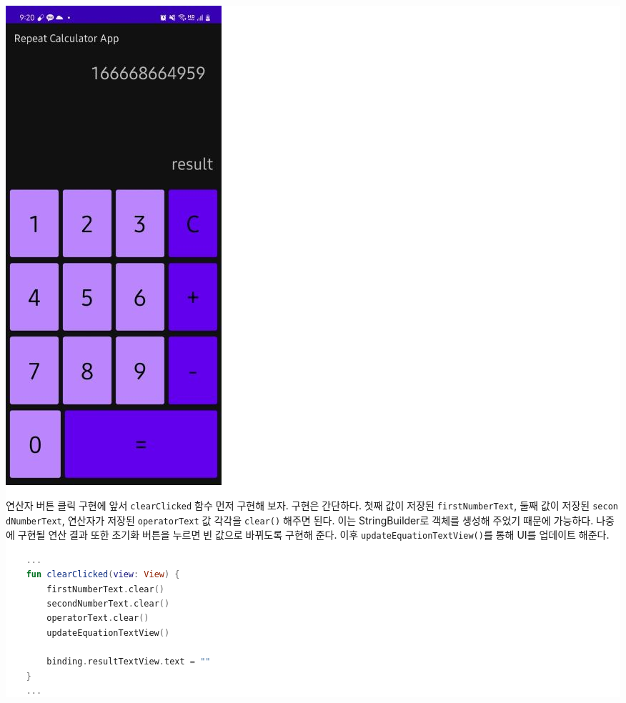 ![](/assets/images/fastcampus/part1/calculator/numberClicked2.jpg)

연산자 버튼 클릭 구현에 앞서 `clearClicked` 함수 먼저 구현해 보자. 구현은 간단하다. 첫째 값이 저장된 `firstNumberText`, 둘째 값이 저장된 `secondNumberText`, 연산자가 저장된 `operatorText` 값 각각을 `clear()` 해주면 된다. 이는 StringBuilder로 객체를 생성해 주었기 때문에 가능하다. 나중에 구현될 연산 결과 또한 초기화 버튼을 누르면 빈 값으로 바뀌도록 구현해 준다. 이후 `updateEquationTextView()`를 통해 UI를 업데이트 해준다.

```kotlin
    ...
    fun clearClicked(view: View) {
        firstNumberText.clear()
        secondNumberText.clear()
        operatorText.clear()
        updateEquationTextView()

        binding.resultTextView.text = ""
    }
    ...
```
